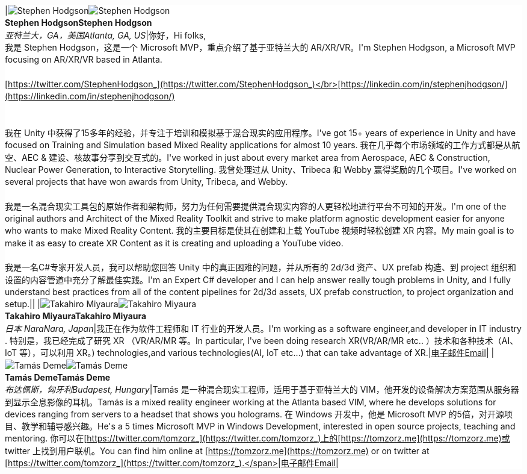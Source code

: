 |<span data-ttu-id="b70e9-367">![Stephen Hodgson](images/BiographyImages/StephenHodgson_270x270.jfif)</span><span class="sxs-lookup"><span data-stu-id="b70e9-367">![Stephen Hodgson](images/BiographyImages/StephenHodgson_270x270.jfif)</span></span></br><span data-ttu-id="b70e9-368">**Stephen Hodgson**</span><span class="sxs-lookup"><span data-stu-id="b70e9-368">**Stephen Hodgson**</span></span></br><span data-ttu-id="b70e9-369">*亚特兰大，GA，美国*</span><span class="sxs-lookup"><span data-stu-id="b70e9-369">*Atlanta, GA, US*</span></span>|<span data-ttu-id="b70e9-370">你好，</span><span class="sxs-lookup"><span data-stu-id="b70e9-370">Hi folks,</span></span></br><span data-ttu-id="b70e9-371">我是 Stephen Hodgson，这是一个 Microsoft MVP，重点介绍了基于亚特兰大的 AR/XR/VR。</span><span class="sxs-lookup"><span data-stu-id="b70e9-371">I'm Stephen Hodgson, a Microsoft MVP focusing on AR/XR/VR based in Atlanta.</span></span></br></br>[https://twitter.com/StephenHodgson_](https://twitter.com/StephenHodgson_)</br>[https://linkedin.com/in/stephenjhodgson/](https://linkedin.com/in/stephenjhodgson/)</br></br></br><span data-ttu-id="b70e9-372">我在 Unity 中获得了15多年的经验，并专注于培训和模拟基于混合现实的应用程序。</span><span class="sxs-lookup"><span data-stu-id="b70e9-372">I've got 15+ years of experience in Unity and have focused on Training and Simulation based Mixed Reality applications for almost 10 years.</span></span> <span data-ttu-id="b70e9-373">我在几乎每个市场领域的工作方式都是从航空、AEC & 建设、核故事分享到交互式的。</span><span class="sxs-lookup"><span data-stu-id="b70e9-373">I've worked in just about every market area from Aerospace, AEC & Construction, Nuclear Power Generation, to Interactive Storytelling.</span></span> <span data-ttu-id="b70e9-374">我曾处理过从 Unity、Tribeca 和 Webby 赢得奖励的几个项目。</span><span class="sxs-lookup"><span data-stu-id="b70e9-374">I've worked on several projects that have won awards from Unity, Tribeca, and Webby.</span></span></br></br><span data-ttu-id="b70e9-375">我是一名混合现实工具包的原始作者和架构师，努力为任何需要提供混合现实内容的人更轻松地进行平台不可知的开发。</span><span class="sxs-lookup"><span data-stu-id="b70e9-375">I'm one of the original authors and Architect of the Mixed Reality Toolkit and strive to make platform agnostic development easier for anyone who wants to make Mixed Reality Content.</span></span> <span data-ttu-id="b70e9-376">我的主要目标是使其在创建和上载 YouTube 视频时轻松创建 XR 内容。</span><span class="sxs-lookup"><span data-stu-id="b70e9-376">My main goal is to make it as easy to create XR Content as it is creating and uploading a YouTube video.</span></span></br></br><span data-ttu-id="b70e9-377">我是一名C#专家开发人员，我可以帮助您回答 Unity 中的真正困难的问题，并从所有的 2d/3d 资产、UX prefab 构造、到 project 组织和设置的内容管道中充分了解最佳实践。</span><span class="sxs-lookup"><span data-stu-id="b70e9-377">I'm an Expert C# developer and I can help answer really tough problems in Unity, and I fully understand best practices from all of the content pipelines for 2d/3d assets, UX prefab construction, to project organization and setup.</span></span>||
|<span data-ttu-id="b70e9-378">![Takahiro Miyaura](images/BiographyImages/TakahiroMiyaura_270x270.jpg)</span><span class="sxs-lookup"><span data-stu-id="b70e9-378">![Takahiro Miyaura](images/BiographyImages/TakahiroMiyaura_270x270.jpg)</span></span></br><span data-ttu-id="b70e9-379">**Takahiro Miyaura**</span><span class="sxs-lookup"><span data-stu-id="b70e9-379">**Takahiro Miyaura**</span></span></br><span data-ttu-id="b70e9-380">*日本 Nara*</span><span class="sxs-lookup"><span data-stu-id="b70e9-380">*Nara, Japan*</span></span>|<span data-ttu-id="b70e9-381">我正在作为软件工程师和 IT 行业的开发人员。</span><span class="sxs-lookup"><span data-stu-id="b70e9-381">I'm working as a software engineer,and developer in IT industry .</span></span> <span data-ttu-id="b70e9-382">特别是，我已经完成了研究 XR （VR/AR/MR 等。</span><span class="sxs-lookup"><span data-stu-id="b70e9-382">In particular, I've been doing research XR(VR/AR/MR etc..</span></span> <span data-ttu-id="b70e9-383">）技术和各种技术（AI、IoT 等），可以利用 XR。</span><span class="sxs-lookup"><span data-stu-id="b70e9-383">) technologies,and various technologies(AI, IoT etc...) that can take advantage of XR.</span></span>|[<span data-ttu-id="b70e9-384">电子邮件</span><span class="sxs-lookup"><span data-stu-id="b70e9-384">Email</span></span>](mailto:cafe.kobe@gmail.com)|
|<span data-ttu-id="b70e9-385">![Tamás Deme](images/BiographyImages/tamasdeme_270.png)</span><span class="sxs-lookup"><span data-stu-id="b70e9-385">![Tamás Deme](images/BiographyImages/tamasdeme_270.png)</span></span></br><span data-ttu-id="b70e9-386">**Tamás Deme**</span><span class="sxs-lookup"><span data-stu-id="b70e9-386">**Tamás Deme**</span></span></br><span data-ttu-id="b70e9-387">*布达佩斯，匈牙利*</span><span class="sxs-lookup"><span data-stu-id="b70e9-387">*Budapest, Hungary*</span></span>|<span data-ttu-id="b70e9-388">Tamás 是一种混合现实工程师，适用于基于亚特兰大的 VIM，他开发的设备解决方案范围从服务器到显示全息影像的耳机。</span><span class="sxs-lookup"><span data-stu-id="b70e9-388">Tamás is a mixed reality engineer working at the Atlanta based VIM, where he develops solutions for devices ranging from servers to a headset that shows you holograms.</span></span> <span data-ttu-id="b70e9-389">在 Windows 开发中，他是 Microsoft MVP 的5倍，对开源项目、教学和辅导感兴趣。</span><span class="sxs-lookup"><span data-stu-id="b70e9-389">He's a 5 times Microsoft MVP in Windows Development, interested in open source projects, teaching and mentoring.</span></span> <span data-ttu-id="b70e9-390">你可以在[https://twitter.com/tomzorz_](https://twitter.com/tomzorz_)上的[https://tomzorz.me](https://tomzorz.me)或 twitter 上找到用户联机。</span><span class="sxs-lookup"><span data-stu-id="b70e9-390">You can find him online at [https://tomzorz.me](https://tomzorz.me) or on twitter at [https://twitter.com/tomzorz_](https://twitter.com/tomzorz_).</span></span>|[<span data-ttu-id="b70e9-391">电子邮件</span><span class="sxs-lookup"><span data-stu-id="b70e9-391">Email</span></span>](mailto:mixedreality@tomzorz.me)|